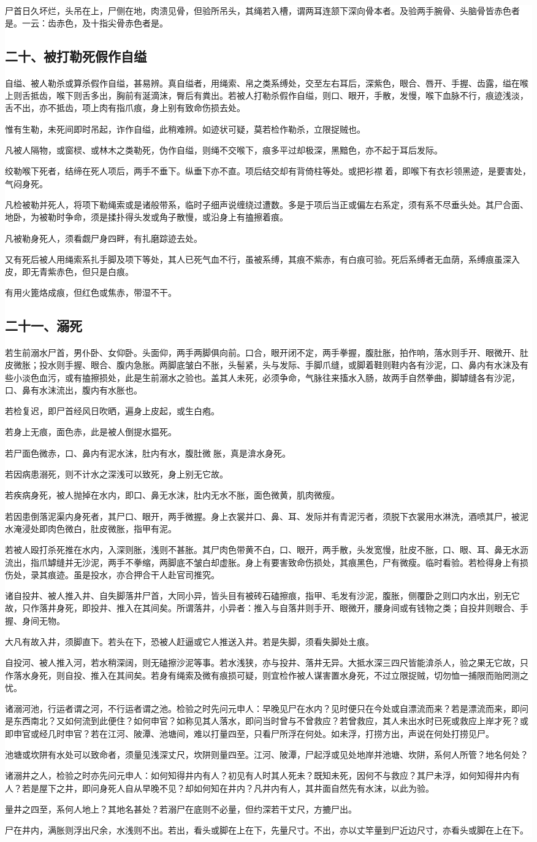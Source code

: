 尸首日久坏烂，头吊在上，尸侧在地，肉溃见骨，但验所吊头，其绳若入槽，谓两耳连颔下深向骨本者。及验两手腕骨、头脑骨皆赤色者是。一云：齿赤色，及十指尖骨赤色者是。

## 二十、被打勒死假作自缢

自缢、被人勒杀或算杀假作自缢，甚易辨。真自缢者，用绳索、帛之类系缚处，交至左右耳后，深紫色，眼合、唇开、手握、齿露，缢在喉上则舌抵齿，喉下则舌多出，胸前有涎滴沫，臀后有粪出。若被人打勒杀假作自缢，则口、眼开，手散，发慢，喉下血脉不行，痕迹浅淡，舌不出，亦不抵齿，项上肉有指爪痕，身上别有致命伤损去处。

惟有生勒，未死间即时吊起，诈作自缢，此稍难辨。如迹状可疑，莫若检作勒杀，立限捉贼也。

凡被人隔物，或窗棂、或林木之类勒死，伪作自缢，则绳不交喉下，痕多平过却极深，黑黯色，亦不起于耳后发际。

绞勒喉下死者，结缔在死人项后，两手不垂下。纵垂下亦不直。项后结交却有背倚柱等处。或把衫襟 着，即喉下有衣衫领黑迹，是要害处，气闷身死。

凡检被勒并死人，将项下勒绳索或是诸般带系，临时子细声说缠绕过遭数。多是于项后当正或偏左右系定，须有系不尽垂头处。其尸合面、地卧，为被勒时争命，须是揉扑得头发或角子散慢，或沿身上有搕擦着痕。

凡被勒身死人，须看觑尸身四畔，有扎磨踪迹去处。

又有死后被人用绳索系扎手脚及项下等处，其人已死气血不行，虽被系缚，其痕不紫赤，有白痕可验。死后系缚者无血荫，系缚痕虽深入皮，即无青紫赤色，但只是白痕。

有用火篦烙成痕，但红色或焦赤，带湿不干。

## 二十一、溺死

若生前溺水尸首，男仆卧、女仰卧。头面仰，两手两脚俱向前。口合，眼开闭不定，两手拳握，腹肚胀，拍作响，落水则手开、眼微开、肚皮微胀；投水则手握、眼合、腹内急胀。两脚底皱白不胀，头髻紧，头与发际、手脚爪缝，或脚着鞋则鞋内各有沙泥，口、鼻内有水沫及有些小淡色血污，或有搕擦损处，此是生前溺水之验也。盖其人未死，必须争命，气脉往来搐水入肠，故两手自然拳曲，脚罅缝各有沙泥，口、鼻有水沫流出，腹内有水胀也。

若检复迟，即尸首经风日吹晒，遍身上皮起，或生白疱。

若身上无痕，面色赤，此是被人倒提水揾死。

若尸面色微赤，口、鼻内有泥水沫，肚内有水，腹肚微 胀，真是渰水身死。

若因病患溺死，则不计水之深浅可以致死，身上别无它故。

若疾病身死，被人抛掉在水内，即口、鼻无水沫，肚内无水不胀，面色微黄，肌肉微瘦。

若因患倒落泥渠内身死者，其尸口、眼开，两手微握。身上衣裳并口、鼻、耳、发际并有青泥污者，须脱下衣裳用水淋洗，酒喷其尸，被泥水淹浸处即肉色微白，肚皮微胀，指甲有泥。

若被人殴打杀死推在水内，入深则胀，浅则不甚胀。其尸肉色带黄不白，口、眼开，两手散，头发宽慢，肚皮不胀，口、眼、耳、鼻无水沥流出，指爪罅缝并无沙泥，两手不拳缩，两脚底不皱白却虚胀。身上有要害致命伤损处，其痕黑色，尸有微瘦。临时看验。若检得身上有损伤处，录其痕迹。虽是投水，亦合押合干人赴官司推究。

诸自投井、被人推入井、自失脚落井尸首，大同小异，皆头目有被砖石磕擦痕，指甲、毛发有沙泥，腹胀，侧覆卧之则口内水出，别无它故，只作落井身死，即投井、推入在其间矣。所谓落井，小异者：推入与自落井则手开、眼微开，腰身间或有钱物之类；自投井则眼合、手握、身间无物。

大凡有故入井，须脚直下。若头在下，恐被人赶逼或它人推送入井。若是失脚，须看失脚处土痕。

自投河、被人推入河，若水稍深阔，则无磕擦沙泥等事。若水浅狭，亦与投井、落井无异。大抵水深三四尺皆能渰杀人，验之果无它故，只作落水身死，则自投、推入在其间矣。若身有绳索及微有痕损可疑，则宜检作被人谋害置水身死，不过立限捉贼，切勿恤一捕限而贻罔测之忧。

诸溺河池，行运者谓之河，不行运者谓之池。检验之时先问元申人：早晚见尸在水内？见时便只在今处或自漂流而来？若是漂流而来，即问是东西南北？又如何流到此便住？如何申官？如称见其人落水，即问当时曾与不曾救应？若曾救应，其人未出水时已死或救应上岸才死？或即申官或经几时申官？若在江河、陂潭、池塘间，难以打量四至，只看尸所浮在何处。如未浮，打捞方出，声说在何处打捞见尸。

池塘或坎阱有水处可以致命者，须量见浅深丈尺，坎阱则量四至。江河、陂潭，尸起浮或见处地岸并池塘、坎阱，系何人所管？地名何处？

诸溺井之人，检验之时亦先问元申人：如何知得井内有人？初见有人时其人死未？既知未死，因何不与救应？其尸未浮，如何知得井内有人？若是屋下之井，即问身死人自从早晚不见？却如何知在井内？凡井内有人，其井面自然先有水沫，以此为验。

量井之四至，系何人地上？其地名甚处？若溺尸在底则不必量，但约深若干丈尺，方摝尸出。

尸在井内，满胀则浮出尺余，水浅则不出。若出，看头或脚在上在下，先量尺寸。不出，亦以丈竿量到尸近边尺寸，亦看头或脚在上在下。
